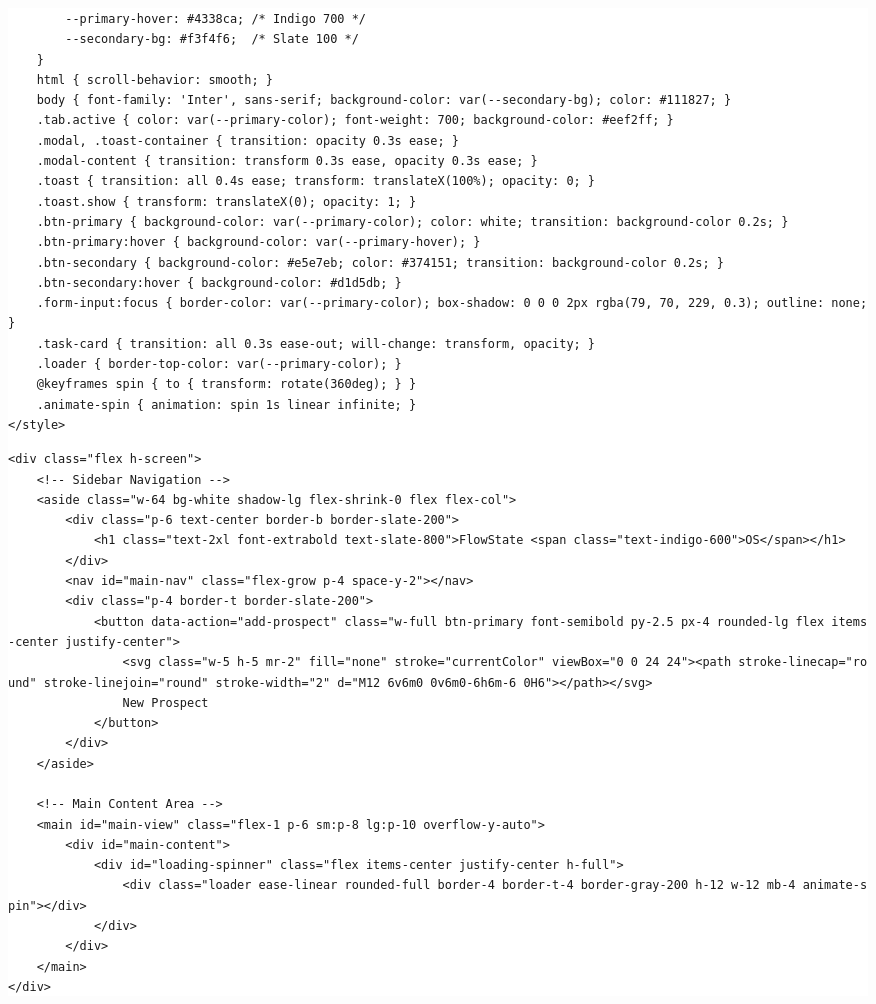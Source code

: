             --primary-hover: #4338ca; /* Indigo 700 */
            --secondary-bg: #f3f4f6;  /* Slate 100 */
        }
        html { scroll-behavior: smooth; }
        body { font-family: 'Inter', sans-serif; background-color: var(--secondary-bg); color: #111827; }
        .tab.active { color: var(--primary-color); font-weight: 700; background-color: #eef2ff; }
        .modal, .toast-container { transition: opacity 0.3s ease; }
        .modal-content { transition: transform 0.3s ease, opacity 0.3s ease; }
        .toast { transition: all 0.4s ease; transform: translateX(100%); opacity: 0; }
        .toast.show { transform: translateX(0); opacity: 1; }
        .btn-primary { background-color: var(--primary-color); color: white; transition: background-color 0.2s; }
        .btn-primary:hover { background-color: var(--primary-hover); }
        .btn-secondary { background-color: #e5e7eb; color: #374151; transition: background-color 0.2s; }
        .btn-secondary:hover { background-color: #d1d5db; }
        .form-input:focus { border-color: var(--primary-color); box-shadow: 0 0 0 2px rgba(79, 70, 229, 0.3); outline: none; }
        .task-card { transition: all 0.3s ease-out; will-change: transform, opacity; }
        .loader { border-top-color: var(--primary-color); }
        @keyframes spin { to { transform: rotate(360deg); } }
        .animate-spin { animation: spin 1s linear infinite; }
    </style>
</head>
<body class="bg-slate-100">

    <div class="flex h-screen">
        <!-- Sidebar Navigation -->
        <aside class="w-64 bg-white shadow-lg flex-shrink-0 flex flex-col">
            <div class="p-6 text-center border-b border-slate-200">
                <h1 class="text-2xl font-extrabold text-slate-800">FlowState <span class="text-indigo-600">OS</span></h1>
            </div>
            <nav id="main-nav" class="flex-grow p-4 space-y-2"></nav>
            <div class="p-4 border-t border-slate-200">
                <button data-action="add-prospect" class="w-full btn-primary font-semibold py-2.5 px-4 rounded-lg flex items-center justify-center">
                    <svg class="w-5 h-5 mr-2" fill="none" stroke="currentColor" viewBox="0 0 24 24"><path stroke-linecap="round" stroke-linejoin="round" stroke-width="2" d="M12 6v6m0 0v6m0-6h6m-6 0H6"></path></svg>
                    New Prospect
                </button>
            </div>
        </aside>

        <!-- Main Content Area -->
        <main id="main-view" class="flex-1 p-6 sm:p-8 lg:p-10 overflow-y-auto">
            <div id="main-content">
                <div id="loading-spinner" class="flex items-center justify-center h-full">
                    <div class="loader ease-linear rounded-full border-4 border-t-4 border-gray-200 h-12 w-12 mb-4 animate-spin"></div>
                </div>
            </div>
        </main>
    </div>
     